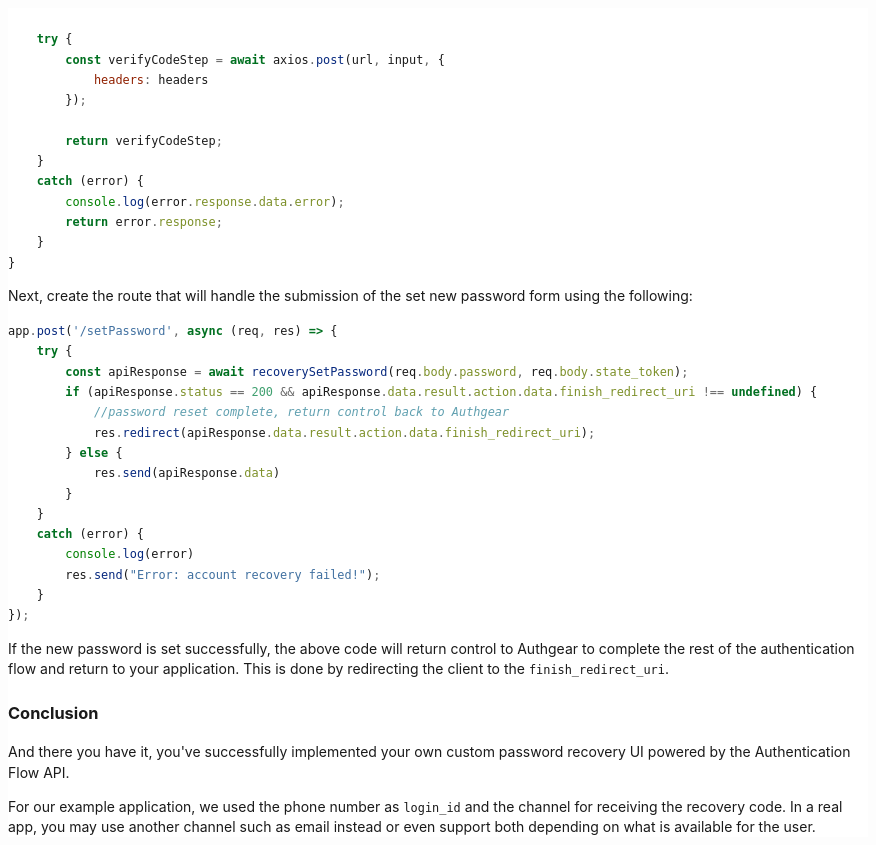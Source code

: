 ```javascript

    try {
        const verifyCodeStep = await axios.post(url, input, {
            headers: headers
        });

        return verifyCodeStep;
    }
    catch (error) {
        console.log(error.response.data.error);
        return error.response;
    }
}
```

Next, create the route that will handle the submission of the set new password form using the following:

```javascript
app.post('/setPassword', async (req, res) => {
    try {
        const apiResponse = await recoverySetPassword(req.body.password, req.body.state_token);
        if (apiResponse.status == 200 && apiResponse.data.result.action.data.finish_redirect_uri !== undefined) {
            //password reset complete, return control back to Authgear
            res.redirect(apiResponse.data.result.action.data.finish_redirect_uri);
        } else {
            res.send(apiResponse.data)
        }
    }
    catch (error) {
        console.log(error)
        res.send("Error: account recovery failed!");
    }
});
```

If the new password is set successfully, the above code will return control to Authgear to complete the rest of the authentication flow and return to your application. This is done by redirecting the client to the `finish_redirect_uri`.

### Conclusion

And there you have it, you've successfully implemented your own custom password recovery UI powered by the Authentication Flow API.

For our example application, we used the phone number as `login_id` and the channel for receiving the recovery code. In a real app, you may use another channel such as email instead or even support both depending on what is available for the user.
